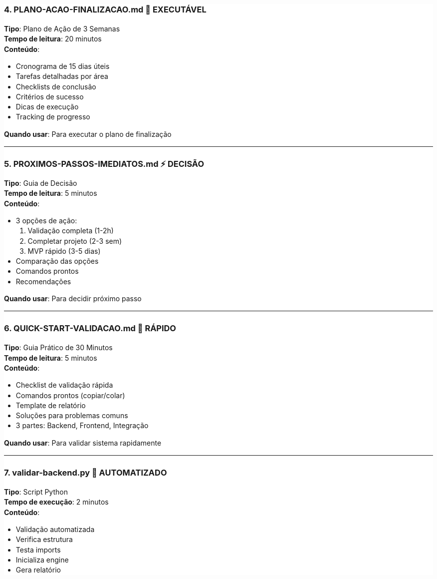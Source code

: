 ### **4. PLANO-ACAO-FINALIZACAO.md** 🚀 EXECUTÁVEL
**Tipo**: Plano de Ação de 3 Semanas  
**Tempo de leitura**: 20 minutos  
**Conteúdo**:
- Cronograma de 15 dias úteis
- Tarefas detalhadas por área
- Checklists de conclusão
- Critérios de sucesso
- Dicas de execução
- Tracking de progresso

**Quando usar**: Para executar o plano de finalização

---

### **5. PROXIMOS-PASSOS-IMEDIATOS.md** ⚡ DECISÃO
**Tipo**: Guia de Decisão  
**Tempo de leitura**: 5 minutos  
**Conteúdo**:
- 3 opções de ação:
  1. Validação completa (1-2h)
  2. Completar projeto (2-3 sem)
  3. MVP rápido (3-5 dias)
- Comparação das opções
- Comandos prontos
- Recomendações

**Quando usar**: Para decidir próximo passo

---

### **6. QUICK-START-VALIDACAO.md** 🏃 RÁPIDO
**Tipo**: Guia Prático de 30 Minutos  
**Tempo de leitura**: 5 minutos  
**Conteúdo**:
- Checklist de validação rápida
- Comandos prontos (copiar/colar)
- Template de relatório
- Soluções para problemas comuns
- 3 partes: Backend, Frontend, Integração

**Quando usar**: Para validar sistema rapidamente

---

### **7. validar-backend.py** 🤖 AUTOMATIZADO
**Tipo**: Script Python  
**Tempo de execução**: 2 minutos  
**Conteúdo**:
- Validação automatizada
- Verifica estrutura
- Testa imports
- Inicializa engine
- Gera relatório
